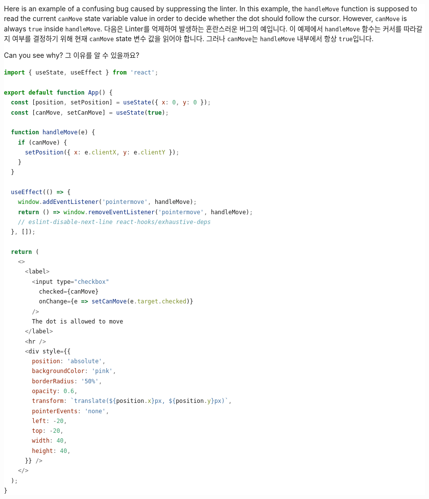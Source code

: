 Here is an example of a confusing bug caused by suppressing the linter. In this example, the `handleMove` function is supposed to read the current `canMove` state variable value in order to decide whether the dot should follow the cursor. However, `canMove` is always `true` inside `handleMove`.
<Trans> 다음은 Linter를 억제하여 발생하는 혼란스러운 버그의 예입니다. 이 예제에서 `handleMove` 함수는 커서를 따라갈지 여부를 결정하기 위해 현재 `canMove` state 변수 값을 읽어야 합니다. 그러나 `canMove`는 `handleMove` 내부에서 항상 `true`입니다.</Trans>

Can you see why?
<Trans>그 이유를 알 수 있을까요?</Trans>
<Sandpack>

```js
import { useState, useEffect } from 'react';

export default function App() {
  const [position, setPosition] = useState({ x: 0, y: 0 });
  const [canMove, setCanMove] = useState(true);

  function handleMove(e) {
    if (canMove) {
      setPosition({ x: e.clientX, y: e.clientY });
    }
  }

  useEffect(() => {
    window.addEventListener('pointermove', handleMove);
    return () => window.removeEventListener('pointermove', handleMove);
    // eslint-disable-next-line react-hooks/exhaustive-deps
  }, []);

  return (
    <>
      <label>
        <input type="checkbox"
          checked={canMove}
          onChange={e => setCanMove(e.target.checked)}
        />
        The dot is allowed to move
      </label>
      <hr />
      <div style={{
        position: 'absolute',
        backgroundColor: 'pink',
        borderRadius: '50%',
        opacity: 0.6,
        transform: `translate(${position.x}px, ${position.y}px)`,
        pointerEvents: 'none',
        left: -20,
        top: -20,
        width: 40,
        height: 40,
      }} />
    </>
  );
}
```

